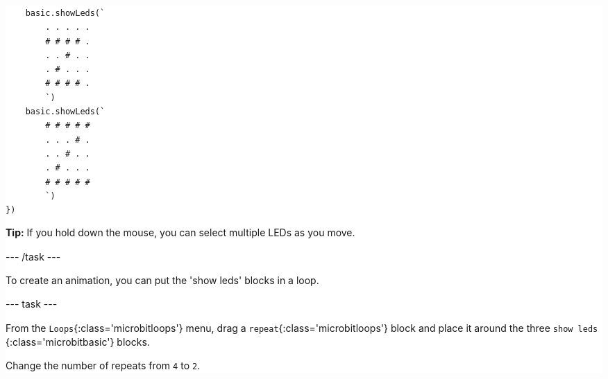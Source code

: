 ```microbit
    basic.showLeds(`
        . . . . .
        # # # # .
        . . # . .
        . # . . .
        # # # # .
        `)
    basic.showLeds(`
        # # # # #
        . . . # .
        . . # . .
        . # . . .
        # # # # #
        `)
})
```

**Tip:** If you hold down the mouse, you can select multiple LEDs as you move.

--- /task ---

To create an animation, you can put the 'show leds' blocks in a loop.

--- task ---

From the `Loops`{:class='microbitloops'} menu, drag a `repeat`{:class='microbitloops'} block and place it around the three `show leds`{:class='microbitbasic'} blocks.

Change the number of repeats from `4` to `2`.
